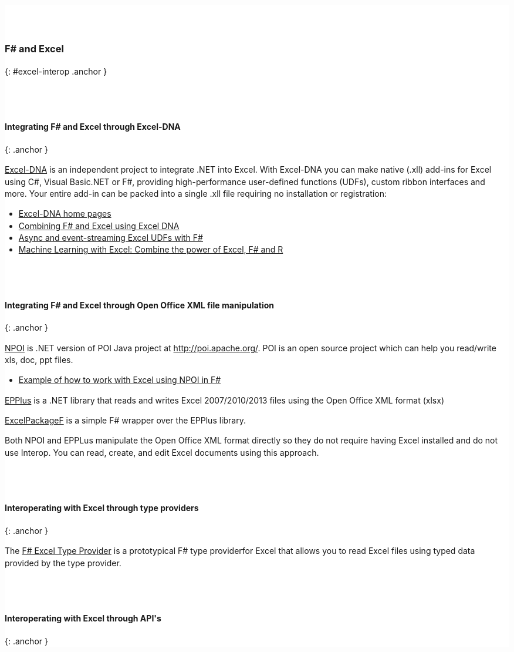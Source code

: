 

<br /> <br />
### F# and Excel 
{: #excel-interop .anchor }

<br /> <br />
#### Integrating F# and Excel through Excel-DNA
{:  .anchor }

[Excel-DNA](http://excel-dna.net/) is an independent project to integrate .NET into Excel. With Excel-DNA you can make native (.xll) add-ins for Excel using C#, Visual Basic.NET or F#, providing high-performance user-defined functions (UDFs), custom ribbon interfaces 
and more. Your entire add-in can be packed into a single .xll file requiring no installation or registration:

 * [Excel-DNA home pages](http://excel-dna.net/)
 * [Combining F# and Excel using Excel DNA](http://blogs.msdn.com/b/fsharpteam/archive/2013/07/16/combining-f-and-excel-using-excel-dna-some-links.aspx)
 * [Async and event-streaming Excel UDFs with F#](http://excel-dna.net/2013/03/26/async-and-event-streaming-excel-udfs-with-f/)
 * [Machine Learning with Excel: Combine the power of Excel, F# and R](http://luajalla.azurewebsites.net/excel-dna-three-stories/)

<br /> <br />
#### Integrating F# and Excel through Open Office XML file manipulation
{:  .anchor }

[NPOI](https://npoi.codeplex.com/) is .NET version of POI Java project at http://poi.apache.org/. POI is an open source project which can help you read/write xls, doc, ppt files.

 * [Example of how to work with Excel using NPOI in F#](https://github.com/Heather/FXL/blob/master/RNExceL/Model/NPOI.fs#L19)

[EPPlus](http://epplus.codeplex.com) is a .NET library that reads and writes Excel 2007/2010/2013 files using the Open Office XML format (xlsx)
 
[ExcelPackageF](https://github.com/igorkulman/ExcelPackageF) is a simple F# wrapper over the EPPlus library.
 
Both NPOI and EPPLus manipulate the Open Office XML format directly so they do not require having Excel installed and do not use Interop. You can read, create, and edit Excel documents using this approach.

<br /> <br />
#### Interoperating with Excel through type providers
{:  .anchor }

The [F# Excel Type Provider](http://fsprojects.github.io/ExcelProvider/) is a prototypical F# type providerfor Excel that allows you  to read Excel files using typed data provided by the type provider. 

<br /> <br />
#### Interoperating with Excel through API's
{:  .anchor }
